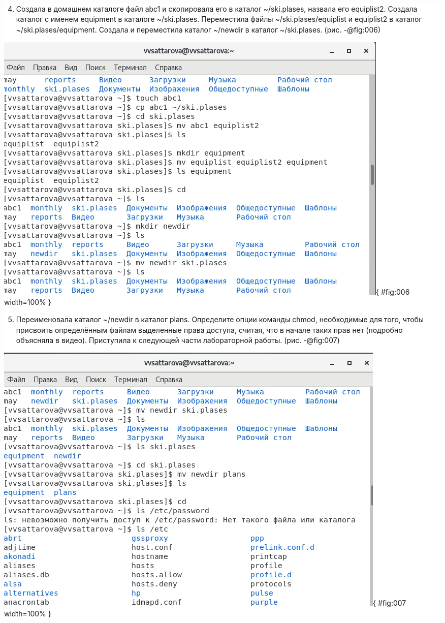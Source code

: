 4.	Создала в домашнем каталоге файл abc1 и скопировала его в каталог ~/ski.plases, назвала его equiplist2. Создала каталог с именем equipment в каталоге ~/ski.plases. Переместила файлы ~/ski.plases/equiplist и equiplist2 в каталог ~/ski.plases/equipment. Создала и переместила каталог ~/newdir в каталог ~/ski.plases. (рис. -@fig:006)

![Рис. 6 Создание и перемещение файлов и каталогов](image/image6.jpg){ #fig:006 width=100% }

5.	Переименовала каталог ~/newdir в каталог plans. Определите опции команды chmod, необходимые для того, чтобы присвоить определённым файлам выделенные права доступа, считая, что в начале таких прав нет (подробно объясняла в видео). Приступила к следующей части лабораторной работы. (рис. -@fig:007)

![Рис. 7 Каталог plans](image/image7.jpg){ #fig:007 width=100% }
